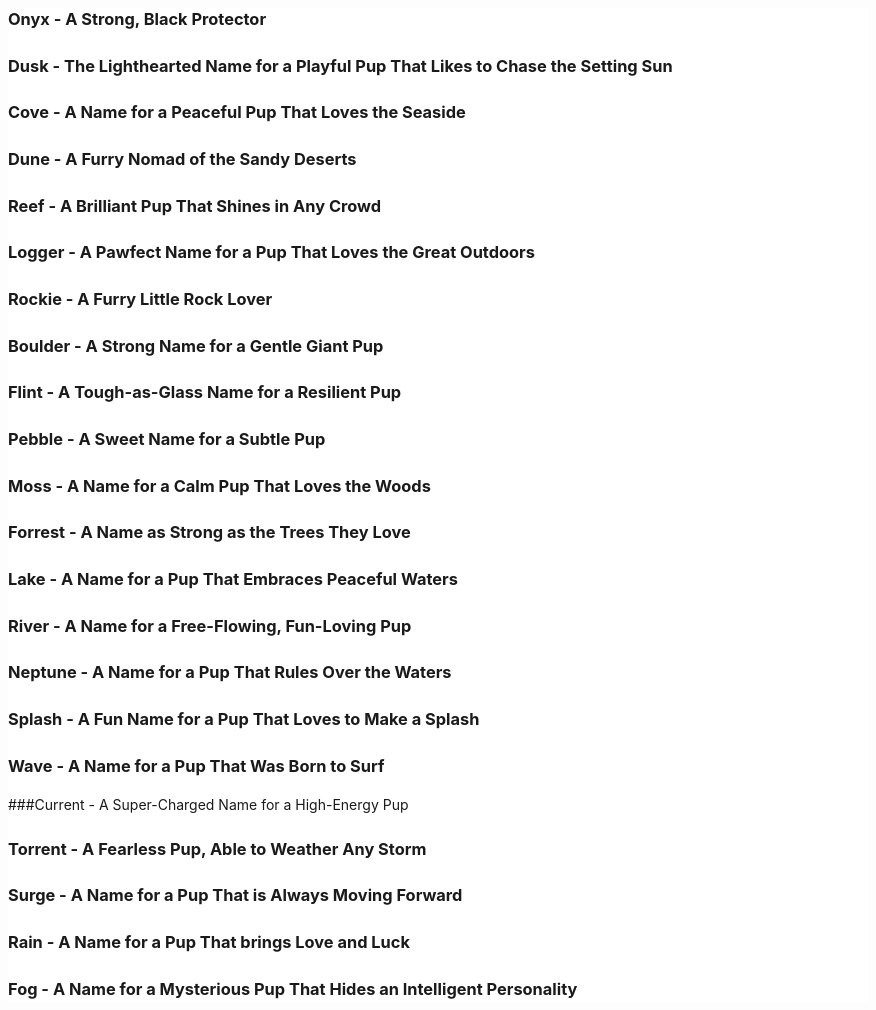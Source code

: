 ### Onyx - A Strong, Black Protector 

### Dusk - The Lighthearted Name for a Playful Pup That Likes to Chase the Setting Sun

### Cove - A Name for a Peaceful Pup That Loves the Seaside

### Dune - A Furry Nomad of the Sandy Deserts 

### Reef - A Brilliant Pup That Shines in Any Crowd 

### Logger - A Pawfect Name for a Pup That Loves the Great Outdoors

### Rockie - A Furry Little Rock Lover

### Boulder - A Strong Name for a Gentle Giant Pup

### Flint - A Tough-as-Glass Name for a Resilient Pup

### Pebble - A Sweet Name for a Subtle Pup

### Moss - A Name for a Calm Pup That Loves the Woods

### Forrest - A Name as Strong as the Trees They Love 

### Lake - A Name for a Pup That Embraces Peaceful Waters

### River - A Name for a Free-Flowing, Fun-Loving Pup 

### Neptune - A Name for a Pup That Rules Over the Waters 

### Splash - A Fun Name for a Pup That Loves to Make a Splash 

### Wave - A Name for a Pup That Was Born to Surf 

###Current - A Super-Charged Name for a High-Energy Pup 

### Torrent - A Fearless Pup, Able to Weather Any Storm 

### Surge - A Name for a Pup That is Always Moving Forward 

### Rain - A Name for a Pup That brings Love and Luck 

### Fog - A Name for a Mysterious Pup That Hides an Intelligent Personality 
